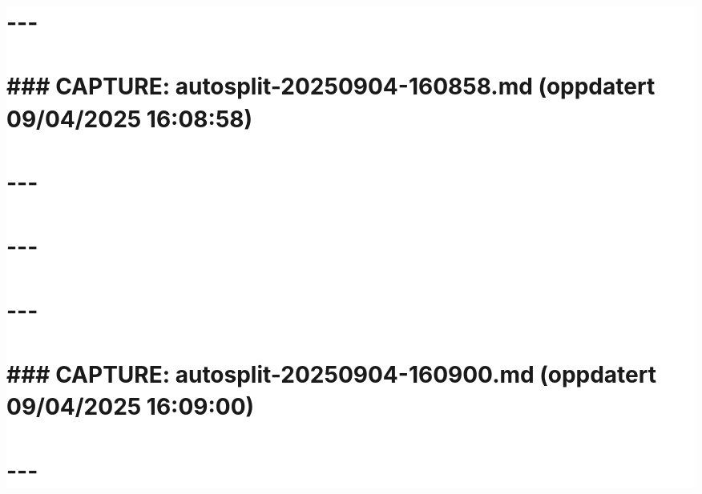 #

#

# ---

#

#

#

#

#

# \### CAPTURE: autosplit-20250904-160858.md (oppdatert 09/04/2025 16:08:58)

# ---

#

#

# ---

#

#

#

# ---

#

#

#

#

#

# \### CAPTURE: autosplit-20250904-160900.md (oppdatert 09/04/2025 16:09:00)

# ---

#
